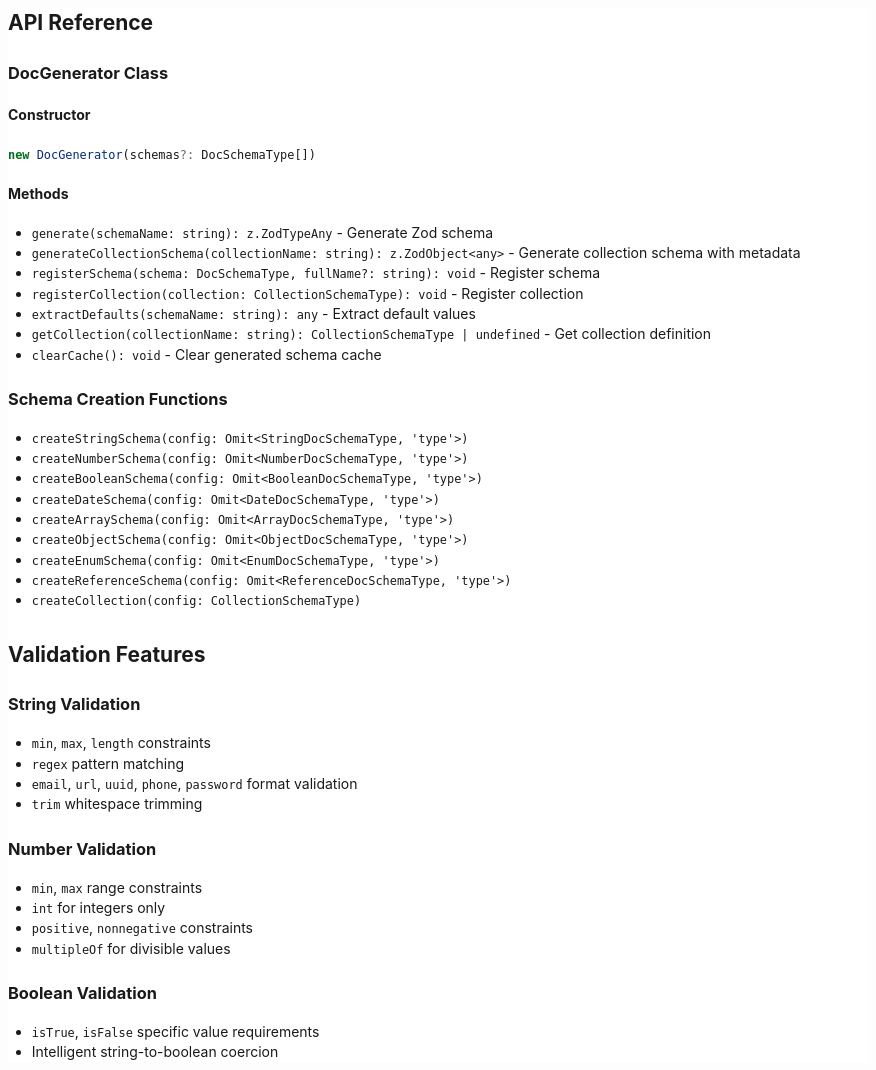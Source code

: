 ## API Reference

### DocGenerator Class

#### Constructor

```typescript
new DocGenerator(schemas?: DocSchemaType[])
```

#### Methods

- `generate(schemaName: string): z.ZodTypeAny` - Generate Zod schema
- `generateCollectionSchema(collectionName: string): z.ZodObject<any>` - Generate collection schema with metadata
- `registerSchema(schema: DocSchemaType, fullName?: string): void` - Register schema
- `registerCollection(collection: CollectionSchemaType): void` - Register collection
- `extractDefaults(schemaName: string): any` - Extract default values
- `getCollection(collectionName: string): CollectionSchemaType | undefined` - Get collection definition
- `clearCache(): void` - Clear generated schema cache

### Schema Creation Functions

- `createStringSchema(config: Omit<StringDocSchemaType, 'type'>)`
- `createNumberSchema(config: Omit<NumberDocSchemaType, 'type'>)`
- `createBooleanSchema(config: Omit<BooleanDocSchemaType, 'type'>)`
- `createDateSchema(config: Omit<DateDocSchemaType, 'type'>)`
- `createArraySchema(config: Omit<ArrayDocSchemaType, 'type'>)`
- `createObjectSchema(config: Omit<ObjectDocSchemaType, 'type'>)`
- `createEnumSchema(config: Omit<EnumDocSchemaType, 'type'>)`
- `createReferenceSchema(config: Omit<ReferenceDocSchemaType, 'type'>)`
- `createCollection(config: CollectionSchemaType)`

## Validation Features

### String Validation
- `min`, `max`, `length` constraints
- `regex` pattern matching
- `email`, `url`, `uuid`, `phone`, `password` format validation
- `trim` whitespace trimming

### Number Validation
- `min`, `max` range constraints
- `int` for integers only
- `positive`, `nonnegative` constraints
- `multipleOf` for divisible values

### Boolean Validation
- `isTrue`, `isFalse` specific value requirements
- Intelligent string-to-boolean coercion
